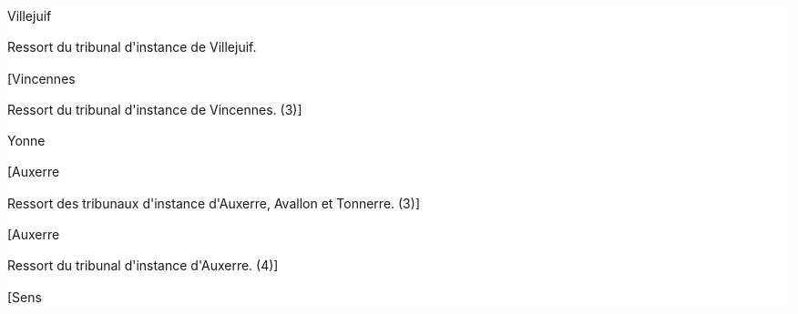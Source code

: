 Villejuif 

</td>
      <td width="314">

Ressort du tribunal d'instance de Villejuif. 

</td>
    </tr>
    <tr>
      <td width="300">

[Vincennes 

</td>
      <td width="314">

Ressort du tribunal d'instance de Vincennes. (3)] 

</td>
    </tr>
    <tr>
      <td colspan="2" width="614">

Yonne 

</td>
    </tr>
    <tr>
      <td width="300">

[Auxerre 

</td>
      <td width="314">

Ressort des tribunaux d'instance d'Auxerre, Avallon et Tonnerre. (3)] 

</td>
    </tr>
    <tr>
      <td width="300">

[Auxerre 

</td>
      <td width="314">

Ressort du tribunal d'instance d'Auxerre. (4)] 

</td>
    </tr>
    <tr>
      <td width="300">

[Sens 

</td>
      <td width="314">
